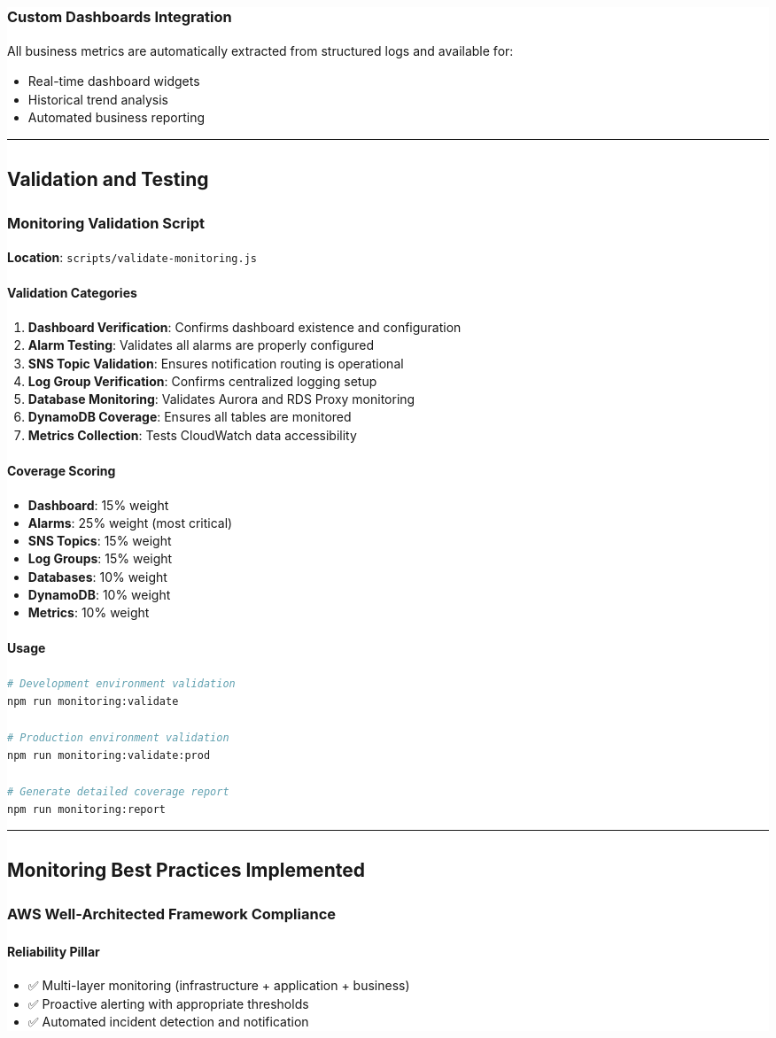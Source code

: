 ### **Custom Dashboards Integration**
All business metrics are automatically extracted from structured logs and available for:
- Real-time dashboard widgets
- Historical trend analysis
- Automated business reporting

---

## Validation and Testing

### **Monitoring Validation Script**
**Location**: `scripts/validate-monitoring.js`

#### **Validation Categories**
1. **Dashboard Verification**: Confirms dashboard existence and configuration
2. **Alarm Testing**: Validates all alarms are properly configured
3. **SNS Topic Validation**: Ensures notification routing is operational
4. **Log Group Verification**: Confirms centralized logging setup
5. **Database Monitoring**: Validates Aurora and RDS Proxy monitoring
6. **DynamoDB Coverage**: Ensures all tables are monitored
7. **Metrics Collection**: Tests CloudWatch data accessibility

#### **Coverage Scoring**
- **Dashboard**: 15% weight
- **Alarms**: 25% weight (most critical)
- **SNS Topics**: 15% weight
- **Log Groups**: 15% weight
- **Databases**: 10% weight
- **DynamoDB**: 10% weight
- **Metrics**: 10% weight

#### **Usage**
```bash
# Development environment validation
npm run monitoring:validate

# Production environment validation  
npm run monitoring:validate:prod

# Generate detailed coverage report
npm run monitoring:report
```

---

## Monitoring Best Practices Implemented

### **AWS Well-Architected Framework Compliance**

#### **Reliability Pillar**
- ✅ Multi-layer monitoring (infrastructure + application + business)
- ✅ Proactive alerting with appropriate thresholds
- ✅ Automated incident detection and notification
